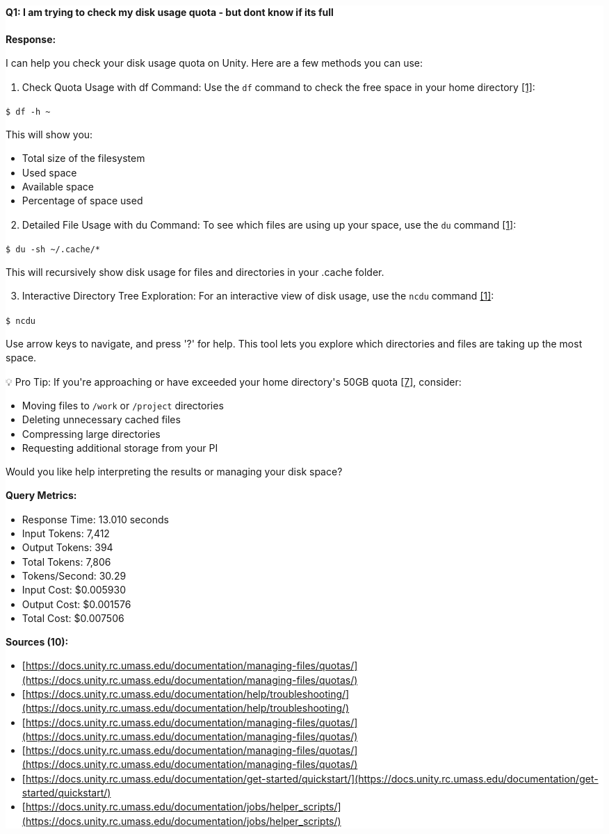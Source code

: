 #### Q1: I am trying to check my disk usage quota - but dont know if its full

**Response:**

I can help you check your disk usage quota on Unity. Here are a few methods you can use:

1. Check Quota Usage with df Command:
Use the `df` command to check the free space in your home directory [[1]](https://docs.unity.rc.umass.edu/documentation/managing-files/quotas/):
```
$ df -h ~
```
This will show you:
- Total size of the filesystem
- Used space
- Available space
- Percentage of space used

2. Detailed File Usage with du Command:
To see which files are using up your space, use the `du` command [[1]](https://docs.unity.rc.umass.edu/documentation/managing-files/quotas/):
```
$ du -sh ~/.cache/*
```
This will recursively show disk usage for files and directories in your .cache folder.

3. Interactive Directory Tree Exploration:
For an interactive view of disk usage, use the `ncdu` command [[1]](https://docs.unity.rc.umass.edu/documentation/managing-files/quotas/):
```
$ ncdu
```
Use arrow keys to navigate, and press '?' for help. This tool lets you explore which directories and files are taking up the most space.

💡 Pro Tip: If you're approaching or have exceeded your home directory's 50GB quota [[7]](https://docs.unity.rc.umass.edu/documentation/cluster_specs/storage/), consider:
- Moving files to `/work` or `/project` directories
- Deleting unnecessary cached files
- Compressing large directories
- Requesting additional storage from your PI

Would you like help interpreting the results or managing your disk space?

**Query Metrics:**
- Response Time: 13.010 seconds
- Input Tokens: 7,412
- Output Tokens: 394
- Total Tokens: 7,806
- Tokens/Second: 30.29
- Input Cost: $0.005930
- Output Cost: $0.001576
- Total Cost: $0.007506

**Sources (10):**
- [https://docs.unity.rc.umass.edu/documentation/managing-files/quotas/](https://docs.unity.rc.umass.edu/documentation/managing-files/quotas/)
- [https://docs.unity.rc.umass.edu/documentation/help/troubleshooting/](https://docs.unity.rc.umass.edu/documentation/help/troubleshooting/)
- [https://docs.unity.rc.umass.edu/documentation/managing-files/quotas/](https://docs.unity.rc.umass.edu/documentation/managing-files/quotas/)
- [https://docs.unity.rc.umass.edu/documentation/managing-files/quotas/](https://docs.unity.rc.umass.edu/documentation/managing-files/quotas/)
- [https://docs.unity.rc.umass.edu/documentation/get-started/quickstart/](https://docs.unity.rc.umass.edu/documentation/get-started/quickstart/)
- [https://docs.unity.rc.umass.edu/documentation/jobs/helper_scripts/](https://docs.unity.rc.umass.edu/documentation/jobs/helper_scripts/)
